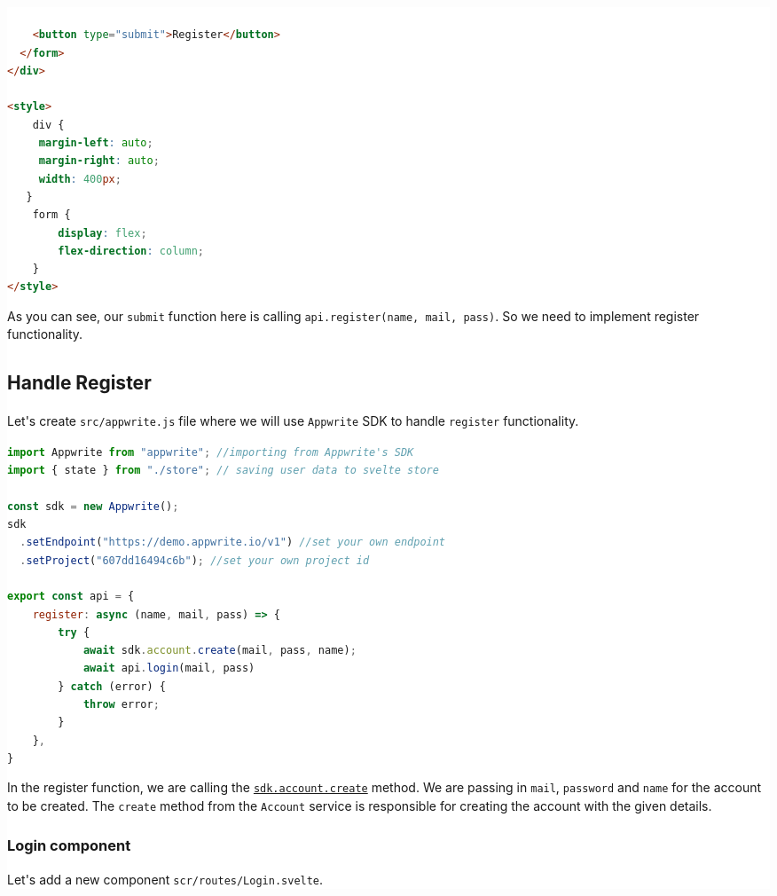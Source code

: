 ```html
  
    <button type="submit">Register</button>
  </form>
</div>

<style>
    div {
     margin-left: auto;
     margin-right: auto;
     width: 400px;
   }
    form {
        display: flex;
        flex-direction: column;
    }
</style>

```
As you can see, our `submit` function here is calling `api.register(name, mail, pass)`. So we need to implement register functionality.

## Handle Register
Let's create `src/appwrite.js` file where we will use `Appwrite` SDK to handle `register` functionality.

```js
import Appwrite from "appwrite"; //importing from Appwrite's SDK
import { state } from "./store"; // saving user data to svelte store

const sdk = new Appwrite();
sdk
  .setEndpoint("https://demo.appwrite.io/v1") //set your own endpoint
  .setProject("607dd16494c6b"); //set your own project id

export const api = {
    register: async (name, mail, pass) => {
        try {
            await sdk.account.create(mail, pass, name);
            await api.login(mail, pass)
        } catch (error) {
            throw error;
        }
    },
}
```
In the register function, we are calling the [`sdk.account.create`](https://appwrite.io/docs/client/account?sdk=web#accountCreate) method. We are passing in `mail`, `password` and `name` for the account to be created. The `create` method from the `Account` service is responsible for creating the account with the given details.

### Login component
Let's add a new component `scr/routes/Login.svelte`.
